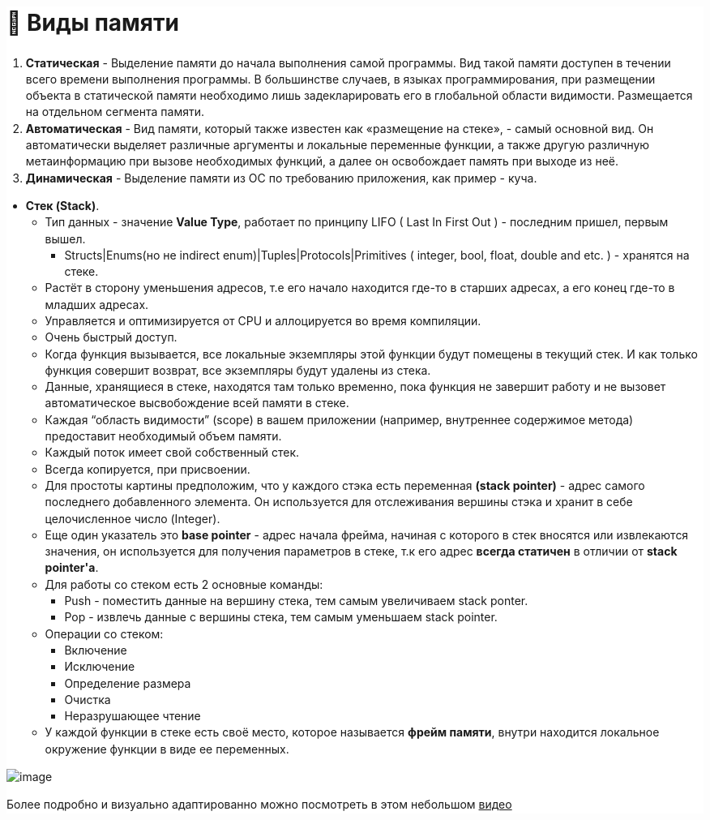 # **📝 Виды памяти**

1. **Статическая** - Выделение памяти до начала выполнения самой программы. Вид такой памяти доступен в течении всего времени выполнения программы. В большинстве случаев, в языках программирования, при размещении объекта в статической памяти необходимо лишь задекларировать его в глобальной области видимости. Размещается на отдельном сегмента памяти.
2. **Автоматическая** - Вид памяти, который также известен как «размещение на стеке», - самый основной вид. Он автоматически выделяет различные аргументы и локальные переменные функции, а также другую различную метаинформацию при вызове необходимых функций, а далее он освобождает память при выходе из неё.
3. **Динамическая** - Выделение памяти из ОС по требованию приложения, как пример - куча.

- **Стек (Stack)**.
   - Тип данных - значение **Value Type**, работает по принципу LIFO ( Last In First Out ) - последним пришел, первым вышел.
      - Structs|Enums(но не indirect enum)|Tuples|Protocols|Primitives ( integer, bool, float, double and etc. ) - хранятся на стеке.
   - Растёт в сторону уменьшения адресов, т.е его начало находится где-то в старших адресах, а его конец где-то в младших адресах.
   - Управляется и оптимизируется от CPU и аллоцируется во время компиляции.
   - Очень быстрый доступ.
   - Когда функция вызывается, все локальные экземпляры этой функции будут помещены в текущий стек. И как только функция совершит возврат, все экземпляры будут удалены из стека.
   - Данные, хранящиеся в стеке, находятся там только временно, пока функция не завершит работу и не вызовет автоматическое высвобождение всей памяти в стеке.
   - Каждая “область видимости” (scope) в вашем приложении (например, внутреннее содержимое метода) предоставит необходимый объем памяти.
   - Каждый поток имеет свой собственный стек.
   - Всегда копируется, при присвоении.
   - Для простоты картины предположим, что у каждого стэка есть переменная **(stack pointer)** - адрес самого последнего добавленного элемента. Он используется для отслеживания вершины стэка и хранит в себе целочисленное число (Integer). 
   - Еще один указатель это **base pointer** - адрес начала фрейма, начиная с которого в стек вносятся или извлекаются значения, он используется для получения параметров в стеке, т.к его адрес **всегда статичен** в отличии от **stack pointer'a**.
   - Для работы со стеком есть 2 основные команды:
      - Push - поместить данные на вершину стека, тем самым увеличиваем stack ponter.
      - Pop - извлечь данные с вершины стека, тем самым уменьшаем stack pointer.
   - Операции со стеком:
      - Включение 
      - Исключение
      - Определение размера
      - Очистка
      - Неразрушающее чтение
   - У каждой функции в стеке есть своё место, которое называется **фрейм памяти**, внутри находится локальное окружение функции в виде ее переменных.

![image](https://user-images.githubusercontent.com/47610132/162479934-5d533b68-bae2-4626-aef9-22724406b13c.png)

Более подробно и визуально адаптированно можно посмотреть в этом небольшом [видео](https://www.youtube.com/watch?v=MXoMuymbfo8&t=393s)
